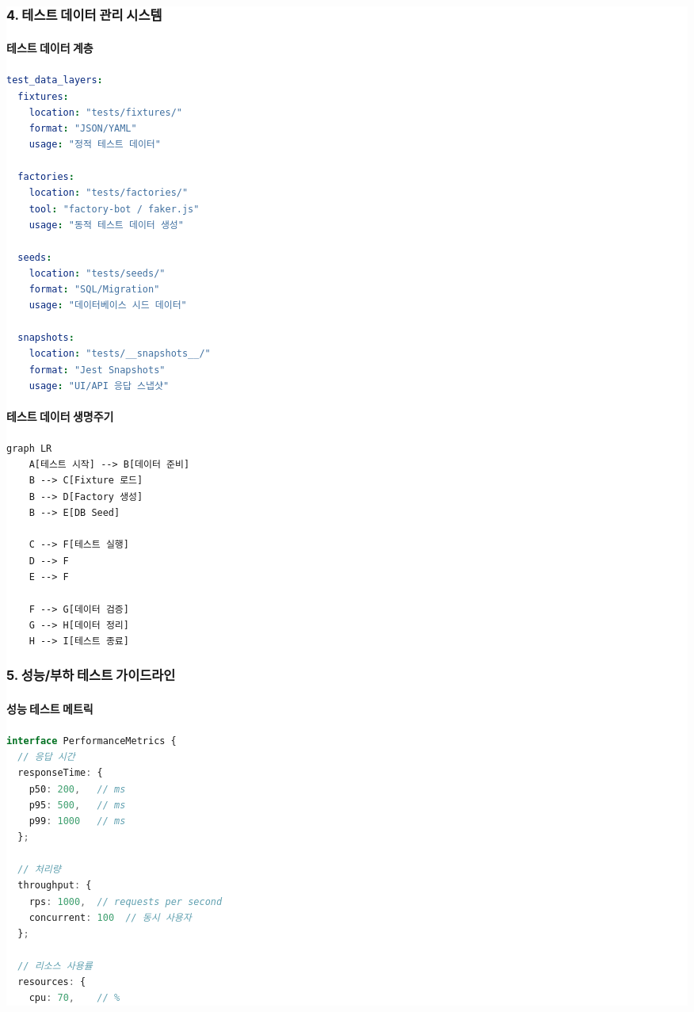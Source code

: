 ### 4. 테스트 데이터 관리 시스템

#### 테스트 데이터 계층
```yaml
test_data_layers:
  fixtures:
    location: "tests/fixtures/"
    format: "JSON/YAML"
    usage: "정적 테스트 데이터"
    
  factories:
    location: "tests/factories/"
    tool: "factory-bot / faker.js"
    usage: "동적 테스트 데이터 생성"
    
  seeds:
    location: "tests/seeds/"
    format: "SQL/Migration"
    usage: "데이터베이스 시드 데이터"
    
  snapshots:
    location: "tests/__snapshots__/"
    format: "Jest Snapshots"
    usage: "UI/API 응답 스냅샷"
```

#### 테스트 데이터 생명주기
```mermaid
graph LR
    A[테스트 시작] --> B[데이터 준비]
    B --> C[Fixture 로드]
    B --> D[Factory 생성]
    B --> E[DB Seed]
    
    C --> F[테스트 실행]
    D --> F
    E --> F
    
    F --> G[데이터 검증]
    G --> H[데이터 정리]
    H --> I[테스트 종료]
```

### 5. 성능/부하 테스트 가이드라인

#### 성능 테스트 메트릭
```typescript
interface PerformanceMetrics {
  // 응답 시간
  responseTime: {
    p50: 200,   // ms
    p95: 500,   // ms
    p99: 1000   // ms
  };
  
  // 처리량
  throughput: {
    rps: 1000,  // requests per second
    concurrent: 100  // 동시 사용자
  };
  
  // 리소스 사용률
  resources: {
    cpu: 70,    // %
```
